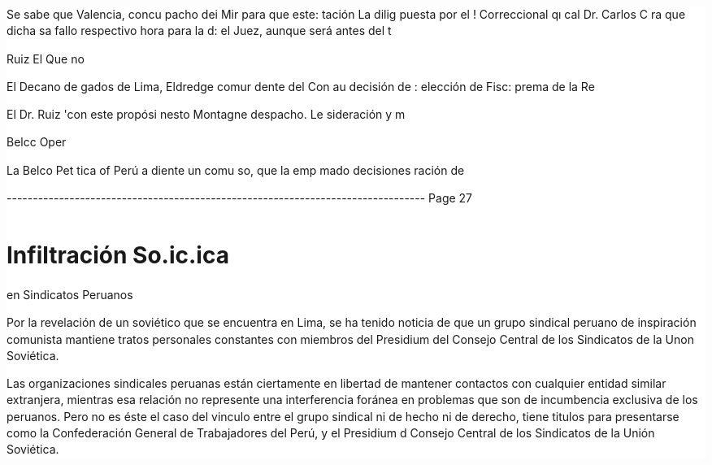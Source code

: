 Se sabe que
Valencia, concu
pacho dei Mir
para que este:
tación La dilig
puesta por el !
Correccional qı
cal Dr. Carlos C
ra que dicha sa
fallo respectivo
hora para la d:
el Juez, aunque
será antes del t

Ruiz El
Que no

El Decano de
gados de Lima,
Eldredge comur
dente del Con
au decisión de :
elección de Fisc:
prema de la Re

El Dr. Ruiz
'con este propósi
nesto Montagne
despacho. Le
sideración y m

Belcc
Oper

La Belco Pet
tica of Perú a
diente un comu
so, que la emp
mado decisiones
ración de


-------------------------------------------------------------------------------- Page 27

# Infiltración So.ic.ica

en Sindicatos Peruanos

Por la revelación de un soviético que se encuentra en Lima, se ha tenido noticia de que un grupo sindical peruano de inspiración comunista mantiene tratos personales constantes con miembros del Presidium del Consejo Central de los Sindicatos de la Unon Soviética.

Las organizaciones sindicales peruanas están ciertamente en libertad de mantener contactos con cualquier entidad similar extranjera, mientras esa relación no represente una interferencia foránea en problemas que son de incumbencia exclusiva de los peruanos. Pero no es éste el caso del vinculo entre el grupo sindical ni de hecho ni de derecho, tiene titulos para presentarse como la Confederación General de Trabajadores del Perú, y el Presidium d Consejo Central de los Sindicatos de la Unión Soviética.
